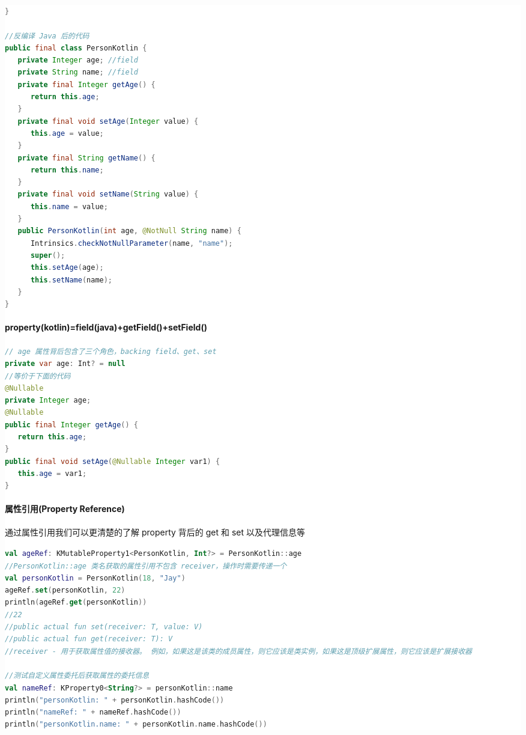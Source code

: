 ```java
}

//反编译 Java 后的代码
public final class PersonKotlin {
   private Integer age; //field
   private String name; //field
   private final Integer getAge() {
      return this.age;
   }
   private final void setAge(Integer value) {
      this.age = value;
   }
   private final String getName() {
      return this.name;
   }
   private final void setName(String value) {
      this.name = value;
   }
   public PersonKotlin(int age, @NotNull String name) {
      Intrinsics.checkNotNullParameter(name, "name");
      super();
      this.setAge(age);
      this.setName(name);
   }
}
```

#### property(kotlin)=field(java)+getField()+setField()

```java
// age 属性背后包含了三个角色，backing field、get、set
private var age: Int? = null
//等价于下面的代码
@Nullable
private Integer age;
@Nullable
public final Integer getAge() {
   return this.age;
}
public final void setAge(@Nullable Integer var1) {
   this.age = var1;
}
```

#### 属性引用(Property Reference)

通过属性引用我们可以更清楚的了解 property 背后的 get 和 set 以及代理信息等

```kotlin
val ageRef: KMutableProperty1<PersonKotlin, Int?> = PersonKotlin::age
//PersonKotlin::age 类名获取的属性引用不包含 receiver，操作时需要传递一个
val personKotlin = PersonKotlin(18, "Jay")
ageRef.set(personKotlin, 22)
println(ageRef.get(personKotlin))
//22
//public actual fun set(receiver: T, value: V)
//public actual fun get(receiver: T): V
//receiver - 用于获取属性值的接收器。 例如，如果这是该类的成员属性，则它应该是类实例，如果这是顶级扩展属性，则它应该是扩展接收器

//测试自定义属性委托后获取属性的委托信息
val nameRef: KProperty0<String?> = personKotlin::name
println("personKotlin: " + personKotlin.hashCode())
println("nameRef: " + nameRef.hashCode())
println("personKotlin.name: " + personKotlin.name.hashCode())

```